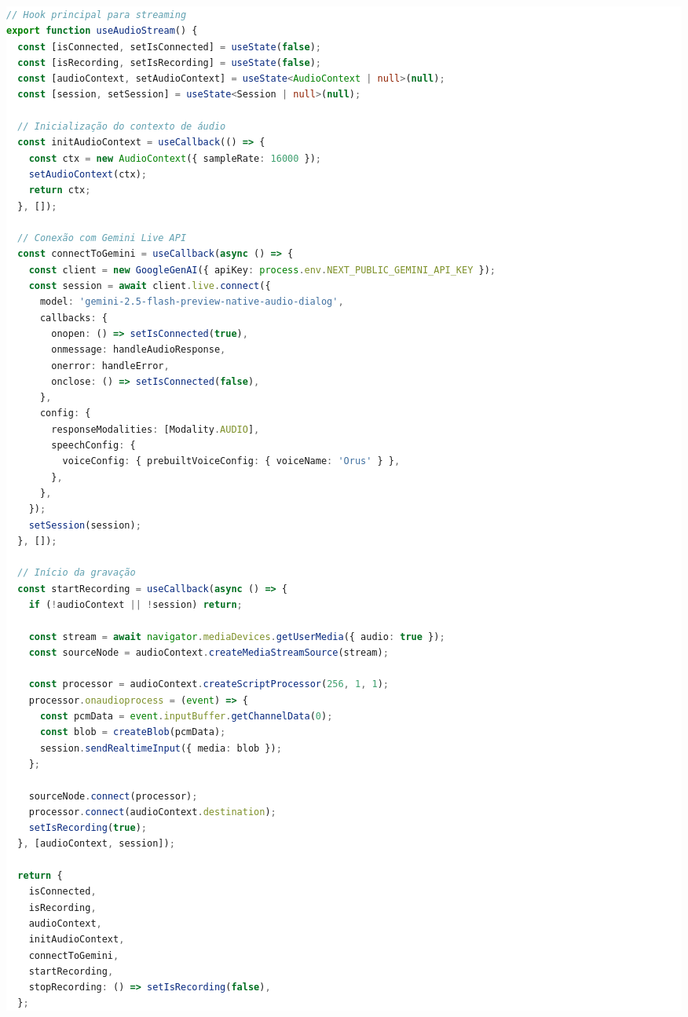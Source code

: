```typescript
// Hook principal para streaming
export function useAudioStream() {
  const [isConnected, setIsConnected] = useState(false);
  const [isRecording, setIsRecording] = useState(false);
  const [audioContext, setAudioContext] = useState<AudioContext | null>(null);
  const [session, setSession] = useState<Session | null>(null);

  // Inicialização do contexto de áudio
  const initAudioContext = useCallback(() => {
    const ctx = new AudioContext({ sampleRate: 16000 });
    setAudioContext(ctx);
    return ctx;
  }, []);

  // Conexão com Gemini Live API
  const connectToGemini = useCallback(async () => {
    const client = new GoogleGenAI({ apiKey: process.env.NEXT_PUBLIC_GEMINI_API_KEY });
    const session = await client.live.connect({
      model: 'gemini-2.5-flash-preview-native-audio-dialog',
      callbacks: {
        onopen: () => setIsConnected(true),
        onmessage: handleAudioResponse,
        onerror: handleError,
        onclose: () => setIsConnected(false),
      },
      config: {
        responseModalities: [Modality.AUDIO],
        speechConfig: {
          voiceConfig: { prebuiltVoiceConfig: { voiceName: 'Orus' } },
        },
      },
    });
    setSession(session);
  }, []);

  // Início da gravação
  const startRecording = useCallback(async () => {
    if (!audioContext || !session) return;

    const stream = await navigator.mediaDevices.getUserMedia({ audio: true });
    const sourceNode = audioContext.createMediaStreamSource(stream);
    
    const processor = audioContext.createScriptProcessor(256, 1, 1);
    processor.onaudioprocess = (event) => {
      const pcmData = event.inputBuffer.getChannelData(0);
      const blob = createBlob(pcmData);
      session.sendRealtimeInput({ media: blob });
    };

    sourceNode.connect(processor);
    processor.connect(audioContext.destination);
    setIsRecording(true);
  }, [audioContext, session]);

  return {
    isConnected,
    isRecording,
    audioContext,
    initAudioContext,
    connectToGemini,
    startRecording,
    stopRecording: () => setIsRecording(false),
  };
```